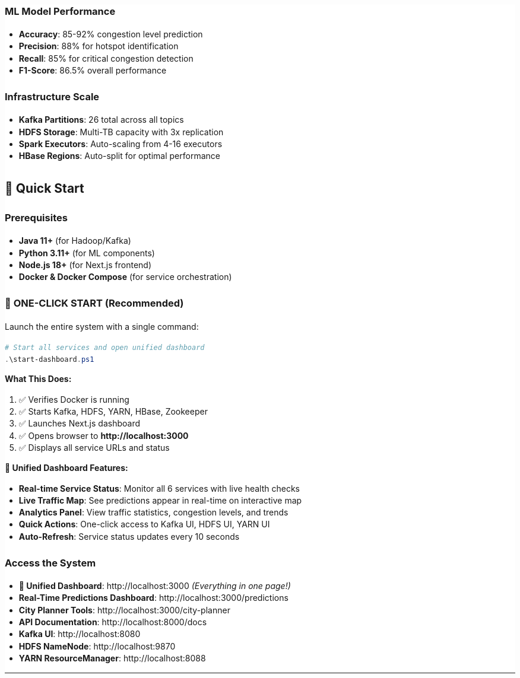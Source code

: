 ### ML Model Performance
- **Accuracy**: 85-92% congestion level prediction
- **Precision**: 88% for hotspot identification
- **Recall**: 85% for critical congestion detection
- **F1-Score**: 86.5% overall performance

### Infrastructure Scale
- **Kafka Partitions**: 26 total across all topics
- **HDFS Storage**: Multi-TB capacity with 3x replication
- **Spark Executors**: Auto-scaling from 4-16 executors
- **HBase Regions**: Auto-split for optimal performance

## 🚀 Quick Start

### Prerequisites
- **Java 11+** (for Hadoop/Kafka)
- **Python 3.11+** (for ML components)
- **Node.js 18+** (for Next.js frontend)
- **Docker & Docker Compose** (for service orchestration)

### 🎯 **ONE-CLICK START (Recommended)**

Launch the entire system with a single command:

```powershell
# Start all services and open unified dashboard
.\start-dashboard.ps1
```

**What This Does:**
1. ✅ Verifies Docker is running
2. ✅ Starts Kafka, HDFS, YARN, HBase, Zookeeper
3. ✅ Launches Next.js dashboard
4. ✅ Opens browser to **http://localhost:3000**
5. ✅ Displays all service URLs and status

**🎨 Unified Dashboard Features:**
- **Real-time Service Status**: Monitor all 6 services with live health checks
- **Live Traffic Map**: See predictions appear in real-time on interactive map
- **Analytics Panel**: View traffic statistics, congestion levels, and trends
- **Quick Actions**: One-click access to Kafka UI, HDFS UI, YARN UI
- **Auto-Refresh**: Service status updates every 10 seconds

### Access the System
- **🎯 Unified Dashboard**: http://localhost:3000 *(Everything in one page!)*
- **Real-Time Predictions Dashboard**: http://localhost:3000/predictions
- **City Planner Tools**: http://localhost:3000/city-planner
- **API Documentation**: http://localhost:8000/docs
- **Kafka UI**: http://localhost:8080
- **HDFS NameNode**: http://localhost:9870
- **YARN ResourceManager**: http://localhost:8088

---